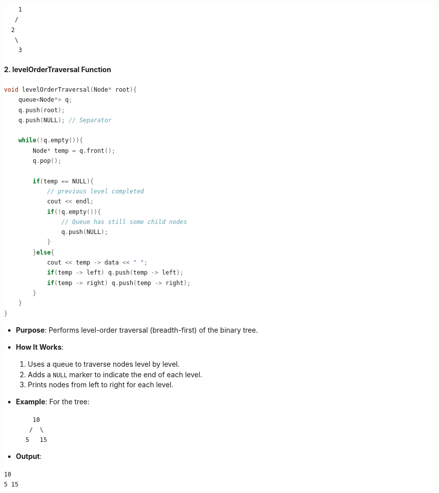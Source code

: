 ```
    1
   /
  2
   \
    3
```

#### 2. **levelOrderTraversal Function**

```cpp
void levelOrderTraversal(Node* root){
    queue<Node*> q;
    q.push(root);
    q.push(NULL); // Separator
    
    while(!q.empty()){
        Node* temp = q.front();
        q.pop();
        
        if(temp == NULL){
            // previous level completed
            cout << endl;
            if(!q.empty()){
                // Queue has still some child nodes
                q.push(NULL);
            }
        }else{
            cout << temp -> data << " ";
            if(temp -> left) q.push(temp -> left);
            if(temp -> right) q.push(temp -> right);
        }
    }
}
```

- **Purpose**: Performs level-order traversal (breadth-first) of the binary tree.
- **How It Works**:
  1. Uses a queue to traverse nodes level by level.
  2. Adds a `NULL` marker to indicate the end of each level.
  3. Prints nodes from left to right for each level.

- **Example**:
  For the tree:
```
        10
       /  \
      5   15
```
- **Output**:
```
10
5 15
```
